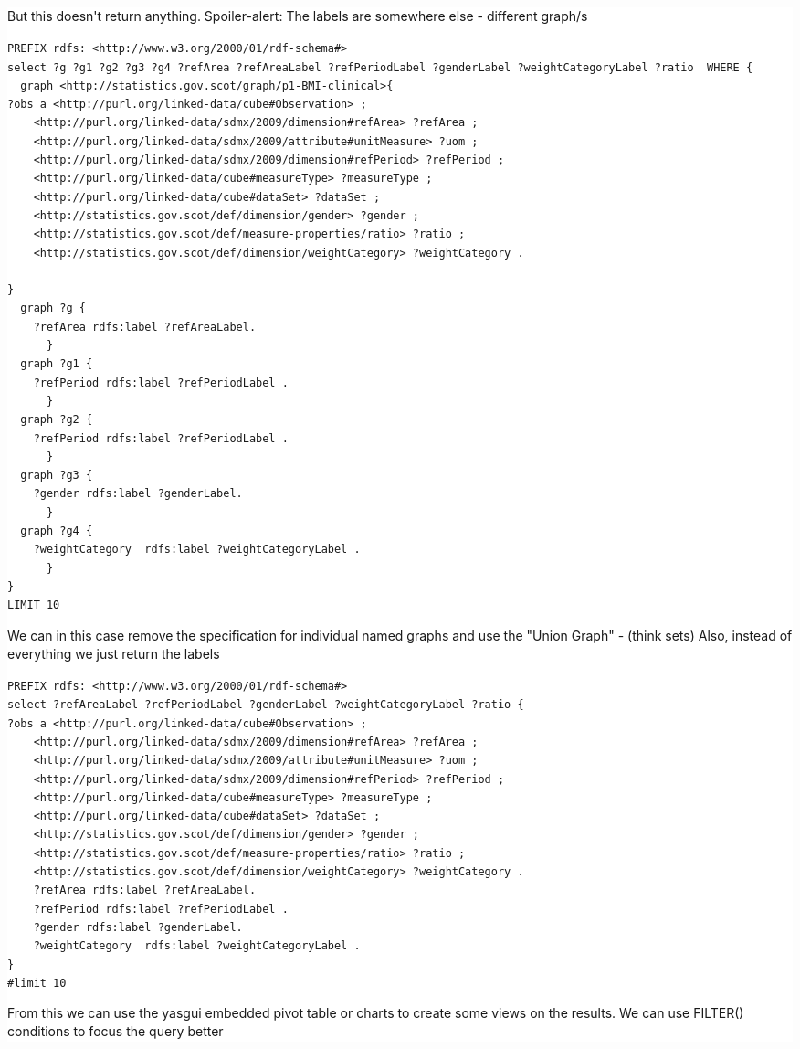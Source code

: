 ```
```

But this doesn't return anything. Spoiler-alert:  The labels are somewhere else - different graph/s

```
PREFIX rdfs: <http://www.w3.org/2000/01/rdf-schema#>
select ?g ?g1 ?g2 ?g3 ?g4 ?refArea ?refAreaLabel ?refPeriodLabel ?genderLabel ?weightCategoryLabel ?ratio  WHERE {
  graph <http://statistics.gov.scot/graph/p1-BMI-clinical>{
?obs a <http://purl.org/linked-data/cube#Observation> ;
	<http://purl.org/linked-data/sdmx/2009/dimension#refArea> ?refArea ;
	<http://purl.org/linked-data/sdmx/2009/attribute#unitMeasure> ?uom ;
	<http://purl.org/linked-data/sdmx/2009/dimension#refPeriod> ?refPeriod ;
	<http://purl.org/linked-data/cube#measureType> ?measureType ;
	<http://purl.org/linked-data/cube#dataSet> ?dataSet ;
	<http://statistics.gov.scot/def/dimension/gender> ?gender ;
	<http://statistics.gov.scot/def/measure-properties/ratio> ?ratio ;
	<http://statistics.gov.scot/def/dimension/weightCategory> ?weightCategory .

}
  graph ?g {
    ?refArea rdfs:label ?refAreaLabel.
      }
  graph ?g1 {
    ?refPeriod rdfs:label ?refPeriodLabel .
      }
  graph ?g2 {
    ?refPeriod rdfs:label ?refPeriodLabel .
      }
  graph ?g3 {
	?gender rdfs:label ?genderLabel.
      }
  graph ?g4 {
	?weightCategory  rdfs:label ?weightCategoryLabel .
      }
}
LIMIT 10
```

We can in this case remove the specification for individual named graphs and use the "Union Graph" - (think sets)
Also, instead of everything we just return the labels

```
PREFIX rdfs: <http://www.w3.org/2000/01/rdf-schema#>
select ?refAreaLabel ?refPeriodLabel ?genderLabel ?weightCategoryLabel ?ratio {
?obs a <http://purl.org/linked-data/cube#Observation> ;
	<http://purl.org/linked-data/sdmx/2009/dimension#refArea> ?refArea ;
	<http://purl.org/linked-data/sdmx/2009/attribute#unitMeasure> ?uom ;
	<http://purl.org/linked-data/sdmx/2009/dimension#refPeriod> ?refPeriod ;
	<http://purl.org/linked-data/cube#measureType> ?measureType ;
	<http://purl.org/linked-data/cube#dataSet> ?dataSet ;
	<http://statistics.gov.scot/def/dimension/gender> ?gender ;
	<http://statistics.gov.scot/def/measure-properties/ratio> ?ratio ;
	<http://statistics.gov.scot/def/dimension/weightCategory> ?weightCategory .
    ?refArea rdfs:label ?refAreaLabel.
    ?refPeriod rdfs:label ?refPeriodLabel .
    ?gender rdfs:label ?genderLabel.
	?weightCategory  rdfs:label ?weightCategoryLabel .
}
#limit 10
```
From this we can use the yasgui embedded pivot table or charts to create some views on the results.  We can use FILTER() conditions to focus the query better
